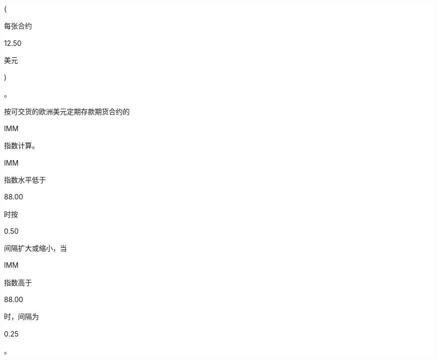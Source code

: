 
(


每张合约


12.50


美元


)


。





按可交货的欧洲美元定期存款期货合约的


IMM


指数计算。






IMM


指数水平低于


88.00


时按


0.50


间隔扩大或缩小，当


IMM




指数高于


88.00


时，间隔为


0.25


。



